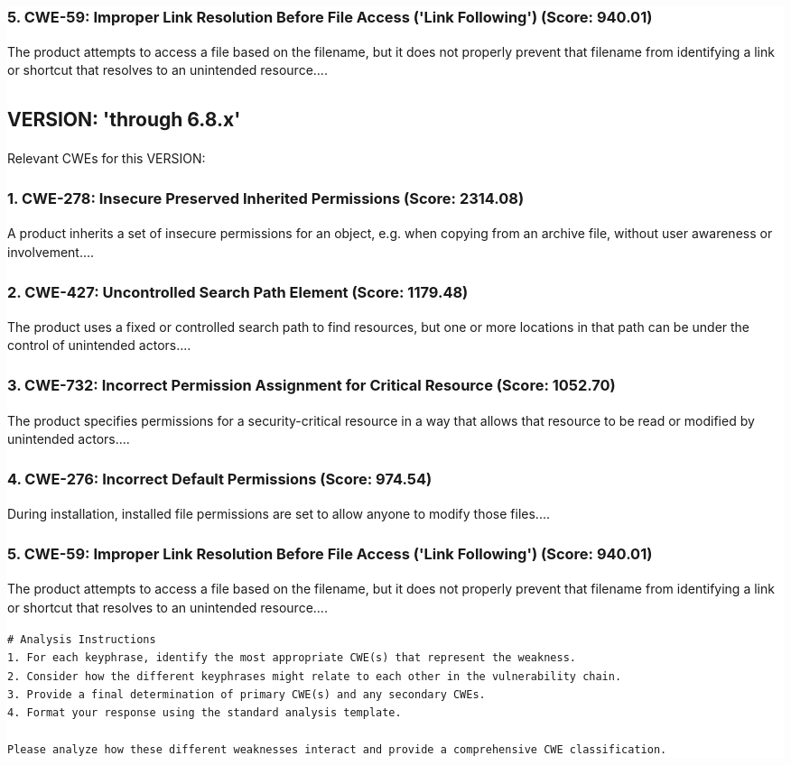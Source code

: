 ### 5. CWE-59: Improper Link Resolution Before File Access ('Link Following') (Score: 940.01)

The product attempts to access a file based on the filename, but it does not properly prevent that filename from identifying a link or shortcut that resolves to an unintended resource....

## VERSION: 'through 6.8.x'

Relevant CWEs for this VERSION:

### 1. CWE-278: Insecure Preserved Inherited Permissions (Score: 2314.08)

A product inherits a set of insecure permissions for an object, e.g. when copying from an archive file, without user awareness or involvement....

### 2. CWE-427: Uncontrolled Search Path Element (Score: 1179.48)

The product uses a fixed or controlled search path to find resources, but one or more locations in that path can be under the control of unintended actors....

### 3. CWE-732: Incorrect Permission Assignment for Critical Resource (Score: 1052.70)

The product specifies permissions for a security-critical resource in a way that allows that resource to be read or modified by unintended actors....

### 4. CWE-276: Incorrect Default Permissions (Score: 974.54)

During installation, installed file permissions are set to allow anyone to modify those files....

### 5. CWE-59: Improper Link Resolution Before File Access ('Link Following') (Score: 940.01)

The product attempts to access a file based on the filename, but it does not properly prevent that filename from identifying a link or shortcut that resolves to an unintended resource....


    # Analysis Instructions
    1. For each keyphrase, identify the most appropriate CWE(s) that represent the weakness.
    2. Consider how the different keyphrases might relate to each other in the vulnerability chain.
    3. Provide a final determination of primary CWE(s) and any secondary CWEs.
    4. Format your response using the standard analysis template.

    Please analyze how these different weaknesses interact and provide a comprehensive CWE classification.
    